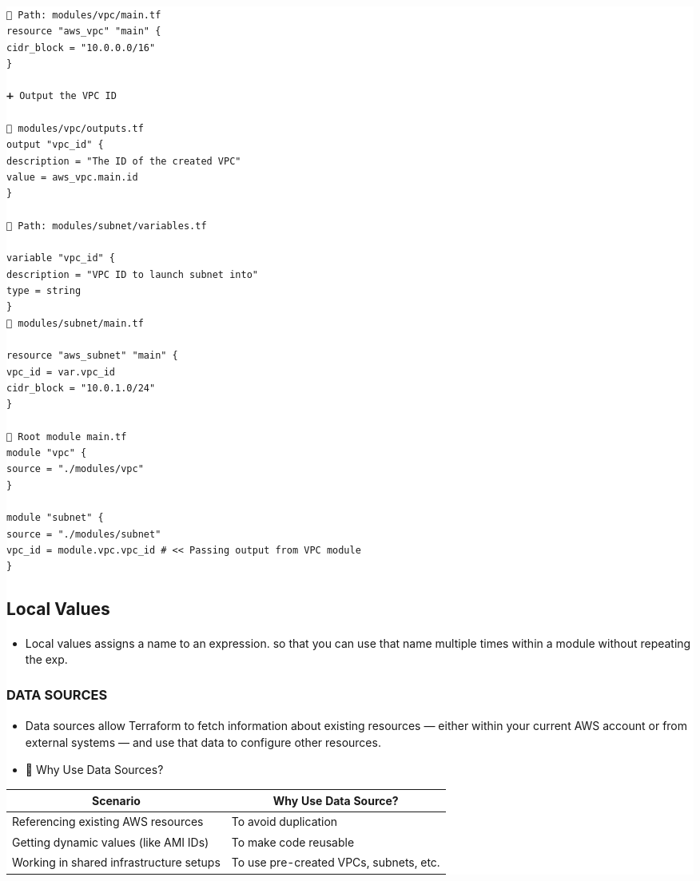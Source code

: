 ```t
📁 Path: modules/vpc/main.tf
resource "aws_vpc" "main" {
cidr_block = "10.0.0.0/16"
}

➕ Output the VPC ID

📁 modules/vpc/outputs.tf
output "vpc_id" {
description = "The ID of the created VPC"
value = aws_vpc.main.id
}

📁 Path: modules/subnet/variables.tf

variable "vpc_id" {
description = "VPC ID to launch subnet into"
type = string
}
📁 modules/subnet/main.tf

resource "aws_subnet" "main" {
vpc_id = var.vpc_id
cidr_block = "10.0.1.0/24"
}

📁 Root module main.tf
module "vpc" {
source = "./modules/vpc"
}

module "subnet" {
source = "./modules/subnet"
vpc_id = module.vpc.vpc_id # << Passing output from VPC module
}
```

## Local Values

- Local values assigns a name to an expression. so that you can use that name multiple times within a module without repeating the exp.

### DATA SOURCES

- Data sources allow Terraform to fetch information about existing resources — either within your current AWS account or from external systems — and use that data to configure other resources.

- 🤔 Why Use Data Sources?

| Scenario                                | Why Use Data Source?                   |
| --------------------------------------- | -------------------------------------- |
| Referencing existing AWS resources      | To avoid duplication                   |
| Getting dynamic values (like AMI IDs)   | To make code reusable                  |
| Working in shared infrastructure setups | To use pre-created VPCs, subnets, etc. |
